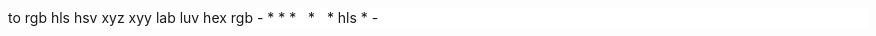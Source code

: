
<colgroup>
<col  class="org-left">

<col  class="org-left">

<col  class="org-left">

<col  class="org-left">

<col  class="org-left">

<col  class="org-left">

<col  class="org-left">

<col  class="org-left">

<col  class="org-left">
</colgroup>
<thead>
<tr>
<th scope="col" class="org-left">to</th>
<th scope="col" class="org-left">rgb</th>
<th scope="col" class="org-left">hls</th>
<th scope="col" class="org-left">hsv</th>
<th scope="col" class="org-left">xyz</th>
<th scope="col" class="org-left">xyy</th>
<th scope="col" class="org-left">lab</th>
<th scope="col" class="org-left">luv</th>
<th scope="col" class="org-left">hex</th>
</tr>
</thead>
<tbody>
<tr>
<td class="org-left">rgb</td>
<td class="org-left">-</td>
<td class="org-left">*</td>
<td class="org-left">*</td>
<td class="org-left">*</td>
<td class="org-left">&#xa0;</td>
<td class="org-left">*</td>
<td class="org-left">&#xa0;</td>
<td class="org-left">*</td>
</tr>

<tr>
<td class="org-left">hls</td>
<td class="org-left">*</td>
<td class="org-left">-</td>
<td class="org-left">&#xa0;</td>
<td class="org-left">&#xa0;</td>
<td class="org-left">&#xa0;</td>
<td class="org-left">&#xa0;</td>
<td class="org-left">&#xa0;</td>
<td class="org-left">&#xa0;</td>
</tr>

